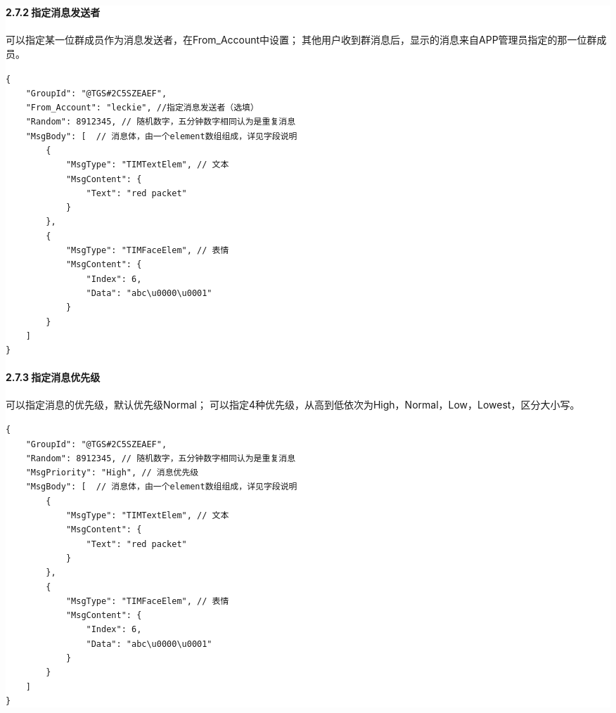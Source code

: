 #### 2.7.2 指定消息发送者

可以指定某一位群成员作为消息发送者，在From_Account中设置；
其他用户收到群消息后，显示的消息来自APP管理员指定的那一位群成员。
```
{
    "GroupId": "@TGS#2C5SZEAEF",
    "From_Account": "leckie", //指定消息发送者（选填）
    "Random": 8912345, // 随机数字，五分钟数字相同认为是重复消息
    "MsgBody": [  // 消息体，由一个element数组组成，详见字段说明
        {
            "MsgType": "TIMTextElem", // 文本
            "MsgContent": {
                "Text": "red packet"
            }
        },
        {
            "MsgType": "TIMFaceElem", // 表情
            "MsgContent": {
                "Index": 6,
                "Data": "abc\u0000\u0001"
            }
        }
    ]
}
```

#### 2.7.3 指定消息优先级

可以指定消息的优先级，默认优先级Normal；
可以指定4种优先级，从高到低依次为High，Normal，Low，Lowest，区分大小写。
```
{
    "GroupId": "@TGS#2C5SZEAEF",
    "Random": 8912345, // 随机数字，五分钟数字相同认为是重复消息
    "MsgPriority": "High", // 消息优先级
    "MsgBody": [  // 消息体，由一个element数组组成，详见字段说明
        {
            "MsgType": "TIMTextElem", // 文本
            "MsgContent": {
                "Text": "red packet"
            }
        },
        {
            "MsgType": "TIMFaceElem", // 表情
            "MsgContent": {
                "Index": 6,
                "Data": "abc\u0000\u0001"
            }
        }
    ]
}
```
